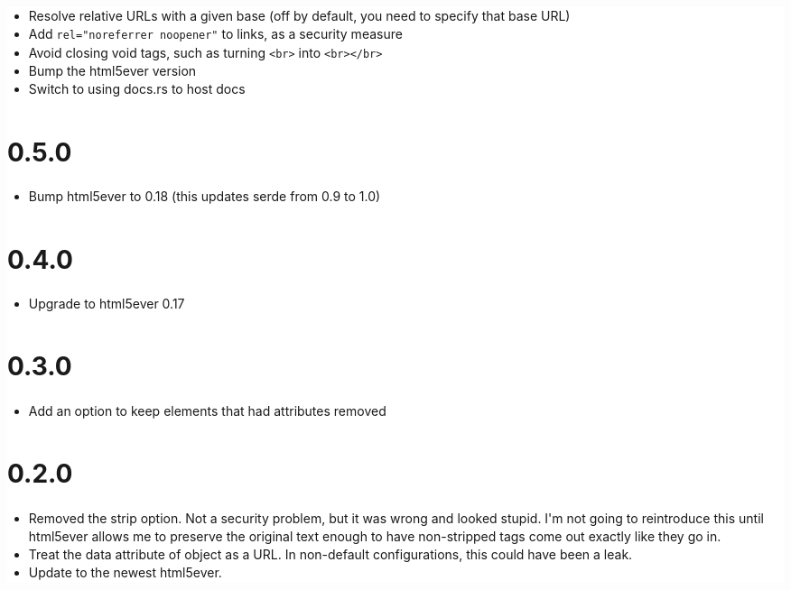 * Resolve relative URLs with a given base (off by default, you need to specify that base URL)
* Add `rel="noreferrer noopener"` to links, as a security measure
* Avoid closing void tags, such as turning `<br>` into `<br></br>`
* Bump the html5ever version
* Switch to using docs.rs to host docs

# 0.5.0

* Bump html5ever to 0.18 (this updates serde from 0.9 to 1.0)

# 0.4.0

* Upgrade to html5ever 0.17

# 0.3.0

* Add an option to keep elements that had attributes removed

# 0.2.0

* Removed the strip option. Not a security problem, but it was wrong and looked stupid. I'm not going to reintroduce this until html5ever allows me to preserve the original text enough to have non-stripped tags come out exactly like they go in.
* Treat the data attribute of object as a URL. In non-default configurations, this could have been a leak.
* Update to the newest html5ever.
